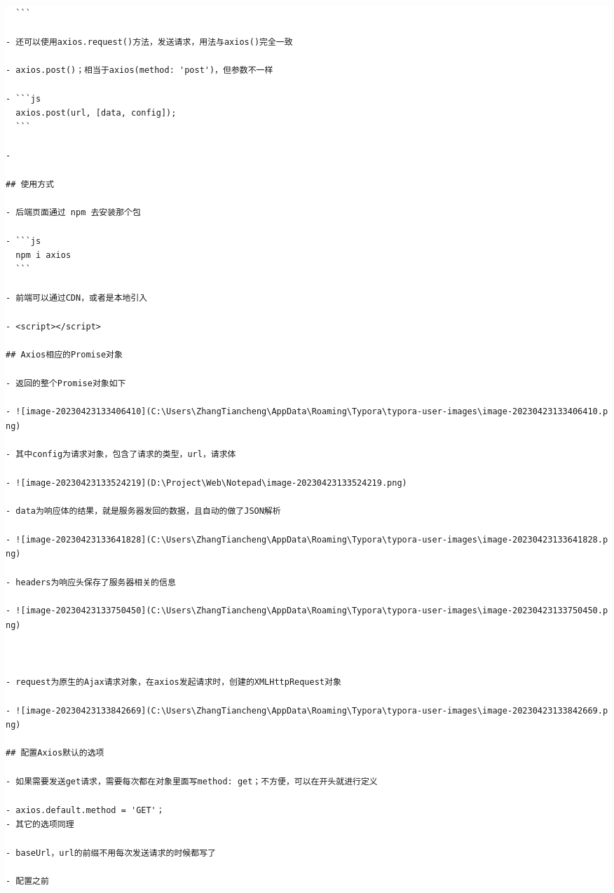   ```
    ```

- 还可以使用axios.request()方法，发送请求，用法与axios()完全一致

- axios.post()；相当于axios(method: 'post')，但参数不一样

  - ```js
    axios.post(url, [data, config]);
    ```

- 

## 使用方式

- 后端页面通过 npm 去安装那个包

  - ```js
    npm i axios
    ```

- 前端可以通过CDN，或者是本地引入

  - <script></script>

## Axios相应的Promise对象

- 返回的整个Promise对象如下

  - ![image-20230423133406410](C:\Users\ZhangTiancheng\AppData\Roaming\Typora\typora-user-images\image-20230423133406410.png)

- 其中config为请求对象，包含了请求的类型，url，请求体

  - ![image-20230423133524219](D:\Project\Web\Notepad\image-20230423133524219.png)

- data为响应体的结果，就是服务器发回的数据，且自动的做了JSON解析

  - ![image-20230423133641828](C:\Users\ZhangTiancheng\AppData\Roaming\Typora\typora-user-images\image-20230423133641828.png)

- headers为响应头保存了服务器相关的信息

  - ![image-20230423133750450](C:\Users\ZhangTiancheng\AppData\Roaming\Typora\typora-user-images\image-20230423133750450.png)

    ​	

- request为原生的Ajax请求对象，在axios发起请求时，创建的XMLHttpRequest对象

  - ![image-20230423133842669](C:\Users\ZhangTiancheng\AppData\Roaming\Typora\typora-user-images\image-20230423133842669.png)

## 配置Axios默认的选项

- 如果需要发送get请求，需要每次都在对象里面写method: get；不方便，可以在开头就进行定义

  - axios.default.method = 'GET'；
  - 其它的选项同理

- baseUrl，url的前缀不用每次发送请求的时候都写了

  - 配置之前

  ```